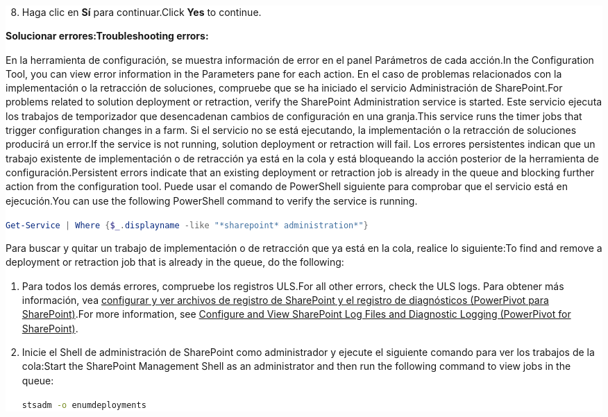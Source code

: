 8.  <span data-ttu-id="715d4-160">Haga clic en **Sí** para continuar.</span><span class="sxs-lookup"><span data-stu-id="715d4-160">Click **Yes** to continue.</span></span>  
  
 <span data-ttu-id="715d4-161">**Solucionar errores:**</span><span class="sxs-lookup"><span data-stu-id="715d4-161">**Troubleshooting errors:**</span></span>  
  
 <span data-ttu-id="715d4-162">En la herramienta de configuración, se muestra información de error en el panel Parámetros de cada acción.</span><span class="sxs-lookup"><span data-stu-id="715d4-162">In the Configuration Tool, you can view error information in the Parameters pane for each action.</span></span> <span data-ttu-id="715d4-163">En el caso de problemas relacionados con la implementación o la retracción de soluciones, compruebe que se ha iniciado el servicio Administración de SharePoint.</span><span class="sxs-lookup"><span data-stu-id="715d4-163">For problems related to solution deployment or retraction, verify the SharePoint Administration service is started.</span></span> <span data-ttu-id="715d4-164">Este servicio ejecuta los trabajos de temporizador que desencadenan cambios de configuración en una granja.</span><span class="sxs-lookup"><span data-stu-id="715d4-164">This service runs the timer jobs that trigger configuration changes in a farm.</span></span> <span data-ttu-id="715d4-165">Si el servicio no se está ejecutando, la implementación o la retracción de soluciones producirá un error.</span><span class="sxs-lookup"><span data-stu-id="715d4-165">If the service is not running, solution deployment or retraction will fail.</span></span> <span data-ttu-id="715d4-166">Los errores persistentes indican que un trabajo existente de implementación o de retracción ya está en la cola y está bloqueando la acción posterior de la herramienta de configuración.</span><span class="sxs-lookup"><span data-stu-id="715d4-166">Persistent errors indicate that an existing deployment or retraction job is already in the queue and blocking further action from the configuration tool.</span></span> <span data-ttu-id="715d4-167">Puede usar el comando de PowerShell siguiente para comprobar que el servicio está en ejecución.</span><span class="sxs-lookup"><span data-stu-id="715d4-167">You can use the following PowerShell command to verify the service is running.</span></span>  
  
```powershell
Get-Service | Where {$_.displayname -like "*sharepoint* administration*"}  
```  
  
 <span data-ttu-id="715d4-168">Para buscar y quitar un trabajo de implementación o de retracción que ya está en la cola, realice lo siguiente:</span><span class="sxs-lookup"><span data-stu-id="715d4-168">To find and remove a deployment or retraction job that is already in the queue, do the following:</span></span>  
  
1.  <span data-ttu-id="715d4-169">Para todos los demás errores, compruebe los registros ULS.</span><span class="sxs-lookup"><span data-stu-id="715d4-169">For all other errors, check the ULS logs.</span></span> <span data-ttu-id="715d4-170">Para obtener más información, vea [configurar y ver archivos de registro de SharePoint y el registro de diagnósticos &#40;PowerPivot para SharePoint&#41;](https://docs.microsoft.com/analysis-services/power-pivot-sharepoint/configure-and-view-sharepoint-and-diagnostic-logging).</span><span class="sxs-lookup"><span data-stu-id="715d4-170">For more information, see [Configure and View SharePoint Log Files  and Diagnostic Logging &#40;PowerPivot for SharePoint&#41;](https://docs.microsoft.com/analysis-services/power-pivot-sharepoint/configure-and-view-sharepoint-and-diagnostic-logging).</span></span>  
  
2.  <span data-ttu-id="715d4-171">Inicie el Shell de administración de SharePoint como administrador y ejecute el siguiente comando para ver los trabajos de la cola:</span><span class="sxs-lookup"><span data-stu-id="715d4-171">Start the SharePoint Management Shell as an administrator and then run the following command to view jobs in the queue:</span></span>  
  
    ```cmd
    stsadm -o enumdeployments  
    ```  
  